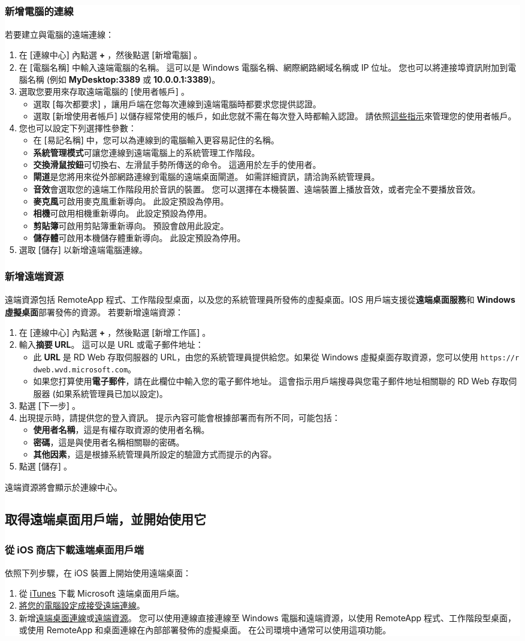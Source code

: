 ### <a name="add-a-connection-to-a-pc"></a>新增電腦的連線
若要建立與電腦的遠端連線：

1. 在 [連線中心] 內點選 **+** ，然後點選 [新增電腦]  。
2. 在 [電腦名稱]  中輸入遠端電腦的名稱。 這可以是 Windows 電腦名稱、網際網路網域名稱或 IP 位址。 您也可以將連接埠資訊附加到電腦名稱 (例如 **MyDesktop:3389** 或 **10.0.0.1:3389**)。
3. 選取您要用來存取遠端電腦的 [使用者帳戶]  。
   - 選取 [每次都要求]  ，讓用戶端在您每次連線到遠端電腦時都要求您提供認證。
   - 選取 [新增使用者帳戶]  以儲存經常使用的帳戶，如此您就不需在每次登入時都輸入認證。 請依照[這些指示](#manage-your-user-accounts)來管理您的使用者帳戶。
4. 您也可以設定下列選擇性參數：
   - 在 [易記名稱]  中，您可以為連線到的電腦輸入更容易記住的名稱。
   - **系統管理模式**可讓您連線到遠端電腦上的系統管理工作階段。
   - **交換滑鼠按鈕**可切換右、左滑鼠手勢所傳送的命令。 這適用於左手的使用者。
   - **閘道**是您將用來從外部網路連線到電腦的遠端桌面閘道。 如需詳細資訊，請洽詢系統管理員。
   - **音效**會選取您的遠端工作階段用於音訊的裝置。 您可以選擇在本機裝置、遠端裝置上播放音效，或者完全不要播放音效。
   - **麥克風**可啟用麥克風重新導向。 此設定預設為停用。
   - **相機**可啟用相機重新導向。 此設定預設為停用。
   - **剪貼簿**可啟用剪貼簿重新導向。 預設會啟用此設定。
   - **儲存體**可啟用本機儲存體重新導向。 此設定預設為停用。
5. 選取 [儲存]  以新增遠端電腦連線。

### <a name="add-remote-resources"></a>新增遠端資源
遠端資源包括 RemoteApp 程式、工作階段型桌面，以及您的系統管理員所發佈的虛擬桌面。IOS 用戶端支援從**遠端桌面服務**和 **Windows 虛擬桌面**部署發佈的資源。 若要新增遠端資源：

1. 在 [連線中心] 內點選 **+** ，然後點選 [新增工作區]  。
2. 輸入**摘要 URL**。 這可以是 URL 或電子郵件地址：
   - 此 **URL** 是 RD Web 存取伺服器的 URL，由您的系統管理員提供給您。如果從 Windows 虛擬桌面存取資源，您可以使用 `https://rdweb.wvd.microsoft.com`。
   - 如果您打算使用**電子郵件**，請在此欄位中輸入您的電子郵件地址。 這會指示用戶端搜尋與您電子郵件地址相關聯的 RD Web 存取伺服器 (如果系統管理員已加以設定)。
3. 點選 [下一步]  。
4. 出現提示時，請提供您的登入資訊。 提示內容可能會根據部署而有所不同，可能包括：
   - **使用者名稱**，這是有權存取資源的使用者名稱。
   - **密碼**，這是與使用者名稱相關聯的密碼。
   - **其他因素**，這是根據系統管理員所設定的驗證方式而提示的內容。
5. 點選 [儲存]  。

遠端資源將會顯示於連線中心。

## <a name="get-the-remote-desktop-client-and-start-using-it"></a>取得遠端桌面用戶端，並開始使用它

### <a name="download-the-remote-desktop-client-from-the-ios-store"></a>從 iOS 商店下載遠端桌面用戶端

依照下列步驟，在 iOS 裝置上開始使用遠端桌面：

1. 從 [iTunes](https://itunes.apple.com/app/microsoft-remote-desktop/id714464092?mt=8) 下載 Microsoft 遠端桌面用戶端。
2. [將您的電腦設定成接受遠端連線](remote-desktop-client-faq.md#how-do-i-set-up-a-pc-for-remote-desktop)。
3. 新增[遠端桌面連線](#add-a-remote-desktop-connection)或[遠端資源](#add-a-remote-resource)。 您可以使用連線直接連線至 Windows 電腦和遠端資源，以使用 RemoteApp 程式、工作階段型桌面，或使用 RemoteApp 和桌面連線在內部部署發佈的虛擬桌面。 在公司環境中通常可以使用這項功能。
